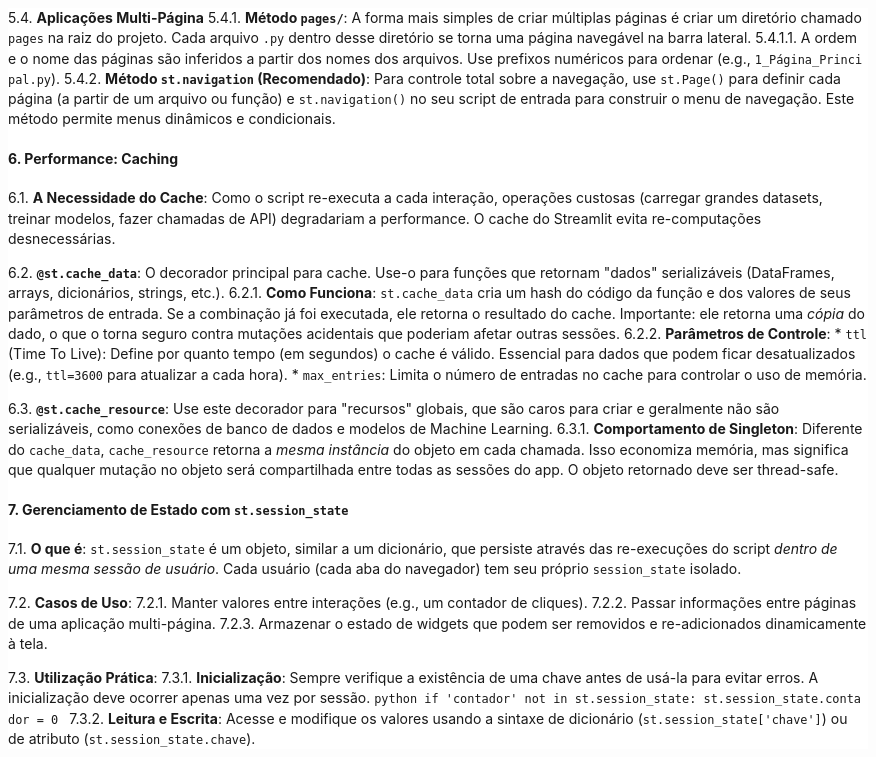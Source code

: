 5.4. **Aplicações Multi-Página**
    5.4.1. **Método `pages/`**: A forma mais simples de criar múltiplas páginas é criar um diretório chamado `pages` na raiz do projeto. Cada arquivo `.py` dentro desse diretório se torna uma página navegável na barra lateral.
        5.4.1.1. A ordem e o nome das páginas são inferidos a partir dos nomes dos arquivos. Use prefixos numéricos para ordenar (e.g., `1_Página_Principal.py`).
    5.4.2. **Método `st.navigation` (Recomendado)**: Para controle total sobre a navegação, use `st.Page()` para definir cada página (a partir de um arquivo ou função) e `st.navigation()` no seu script de entrada para construir o menu de navegação. Este método permite menus dinâmicos e condicionais.

#### **6. Performance: Caching**

6.1. **A Necessidade do Cache**: Como o script re-executa a cada interação, operações custosas (carregar grandes datasets, treinar modelos, fazer chamadas de API) degradariam a performance. O cache do Streamlit evita re-computações desnecessárias.

6.2. **`@st.cache_data`**: O decorador principal para cache. Use-o para funções que retornam "dados" serializáveis (DataFrames, arrays, dicionários, strings, etc.).
    6.2.1. **Como Funciona**: `st.cache_data` cria um hash do código da função e dos valores de seus parâmetros de entrada. Se a combinação já foi executada, ele retorna o resultado do cache. Importante: ele retorna uma *cópia* do dado, o que o torna seguro contra mutações acidentais que poderiam afetar outras sessões.
    6.2.2. **Parâmetros de Controle**:
        * `ttl` (Time To Live): Define por quanto tempo (em segundos) o cache é válido. Essencial para dados que podem ficar desatualizados (e.g., `ttl=3600` para atualizar a cada hora).
        * `max_entries`: Limita o número de entradas no cache para controlar o uso de memória.

6.3. **`@st.cache_resource`**: Use este decorador para "recursos" globais, que são caros para criar e geralmente não são serializáveis, como conexões de banco de dados e modelos de Machine Learning.
    6.3.1. **Comportamento de Singleton**: Diferente do `cache_data`, `cache_resource` retorna a *mesma instância* do objeto em cada chamada. Isso economiza memória, mas significa que qualquer mutação no objeto será compartilhada entre todas as sessões do app. O objeto retornado deve ser thread-safe.

#### **7. Gerenciamento de Estado com `st.session_state`**

7.1. **O que é**: `st.session_state` é um objeto, similar a um dicionário, que persiste através das re-execuções do script *dentro de uma mesma sessão de usuário*. Cada usuário (cada aba do navegador) tem seu próprio `session_state` isolado.

7.2. **Casos de Uso**:
    7.2.1. Manter valores entre interações (e.g., um contador de cliques).
    7.2.2. Passar informações entre páginas de uma aplicação multi-página.
    7.2.3. Armazenar o estado de widgets que podem ser removidos e re-adicionados dinamicamente à tela.

7.3. **Utilização Prática**:
    7.3.1. **Inicialização**: Sempre verifique a existência de uma chave antes de usá-la para evitar erros. A inicialização deve ocorrer apenas uma vez por sessão.
        ```python
        if 'contador' not in st.session_state:
            st.session_state.contador = 0
        ```
    7.3.2. **Leitura e Escrita**: Acesse e modifique os valores usando a sintaxe de dicionário (`st.session_state['chave']`) ou de atributo (`st.session_state.chave`).

